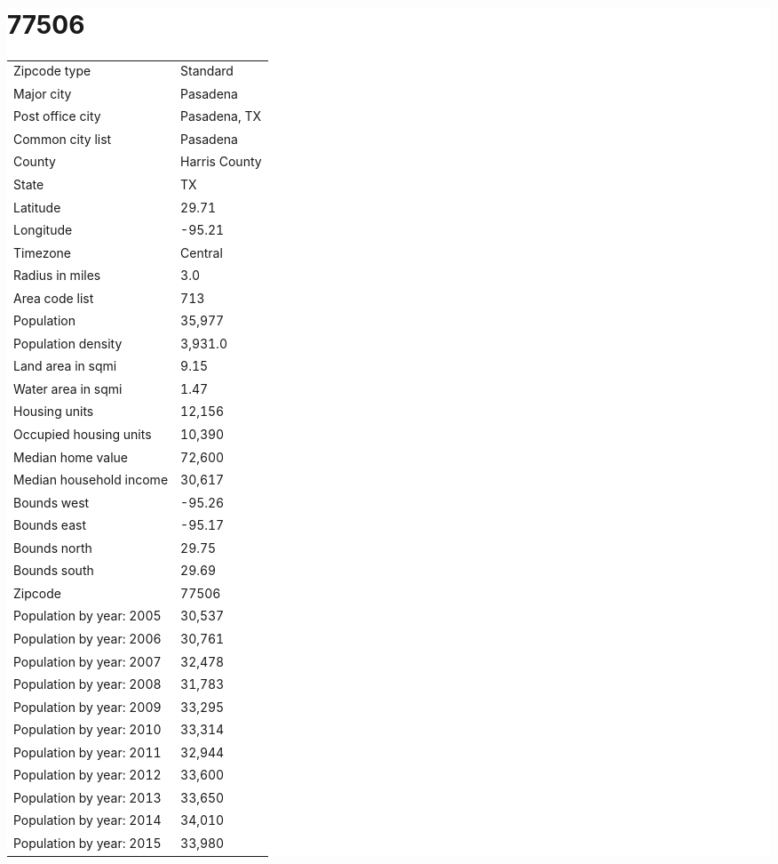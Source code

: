 77506
=====
|||
|--|--|
|Zipcode type|Standard|
|Major city|Pasadena|
|Post office city|Pasadena, TX|
|Common city list|Pasadena|
|County|Harris County|
|State|TX|
|Latitude|29.71|
|Longitude|-95.21|
|Timezone|Central|
|Radius in miles|3.0|
|Area code list|713|
|Population|35,977|
|Population density|3,931.0|
|Land area in sqmi|9.15|
|Water area in sqmi|1.47|
|Housing units|12,156|
|Occupied housing units|10,390|
|Median home value|72,600|
|Median household income|30,617|
|Bounds west|-95.26|
|Bounds east|-95.17|
|Bounds north|29.75|
|Bounds south|29.69|
|Zipcode|77506|
|Population by year: 2005|30,537|
|Population by year: 2006|30,761|
|Population by year: 2007|32,478|
|Population by year: 2008|31,783|
|Population by year: 2009|33,295|
|Population by year: 2010|33,314|
|Population by year: 2011|32,944|
|Population by year: 2012|33,600|
|Population by year: 2013|33,650|
|Population by year: 2014|34,010|
|Population by year: 2015|33,980|